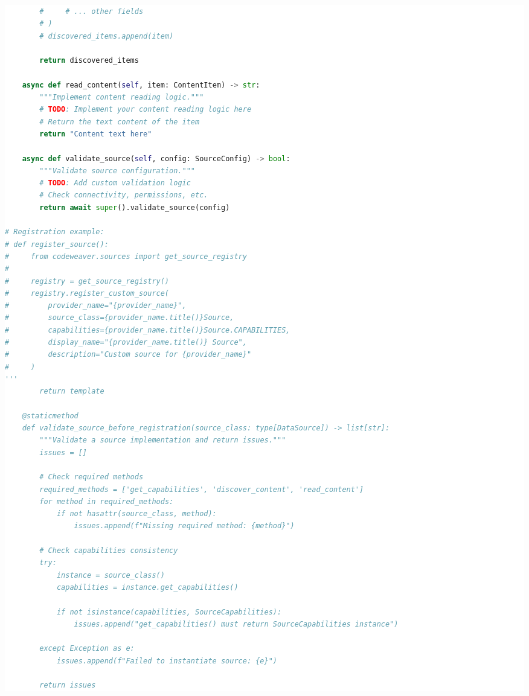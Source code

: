 ```python
        #     # ... other fields
        # )
        # discovered_items.append(item)

        return discovered_items

    async def read_content(self, item: ContentItem) -> str:
        """Implement content reading logic."""
        # TODO: Implement your content reading logic here
        # Return the text content of the item
        return "Content text here"

    async def validate_source(self, config: SourceConfig) -> bool:
        """Validate source configuration."""
        # TODO: Add custom validation logic
        # Check connectivity, permissions, etc.
        return await super().validate_source(config)

# Registration example:
# def register_source():
#     from codeweaver.sources import get_source_registry
#
#     registry = get_source_registry()
#     registry.register_custom_source(
#         provider_name="{provider_name}",
#         source_class={provider_name.title()}Source,
#         capabilities={provider_name.title()}Source.CAPABILITIES,
#         display_name="{provider_name.title()} Source",
#         description="Custom source for {provider_name}"
#     )
'''
        return template

    @staticmethod
    def validate_source_before_registration(source_class: type[DataSource]) -> list[str]:
        """Validate a source implementation and return issues."""
        issues = []

        # Check required methods
        required_methods = ['get_capabilities', 'discover_content', 'read_content']
        for method in required_methods:
            if not hasattr(source_class, method):
                issues.append(f"Missing required method: {method}")

        # Check capabilities consistency
        try:
            instance = source_class()
            capabilities = instance.get_capabilities()

            if not isinstance(capabilities, SourceCapabilities):
                issues.append("get_capabilities() must return SourceCapabilities instance")

        except Exception as e:
            issues.append(f"Failed to instantiate source: {e}")

        return issues
```

